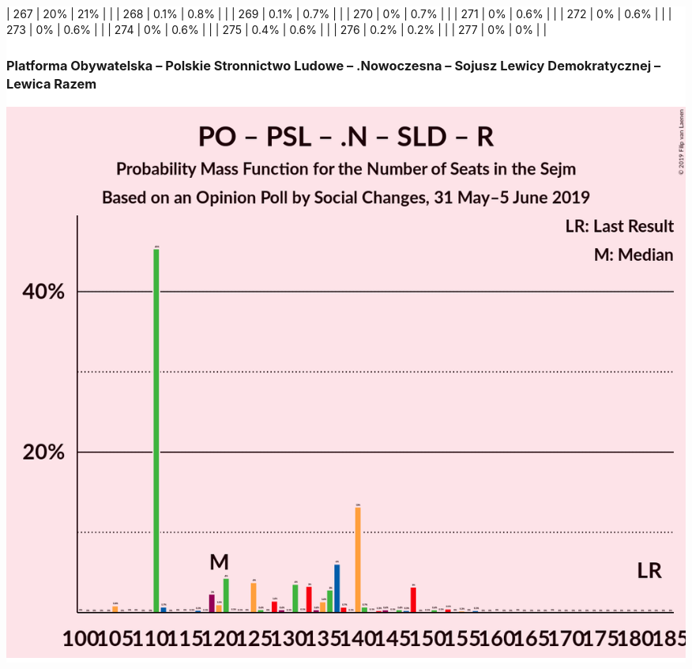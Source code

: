 | 267 | 20% | 21% |  |
| 268 | 0.1% | 0.8% |  |
| 269 | 0.1% | 0.7% |  |
| 270 | 0% | 0.7% |  |
| 271 | 0% | 0.6% |  |
| 272 | 0% | 0.6% |  |
| 273 | 0% | 0.6% |  |
| 274 | 0% | 0.6% |  |
| 275 | 0.4% | 0.6% |  |
| 276 | 0.2% | 0.2% |  |
| 277 | 0% | 0% |  |

### Platforma Obywatelska – Polskie Stronnictwo Ludowe – .Nowoczesna – Sojusz Lewicy Demokratycznej – Lewica Razem

![Graph with seats probability mass function not yet produced](2019-06-05-SocialChanges-coalitions-seats-pmf-po–psl–n–sld–r.png "Seats Probability Mass Function")
